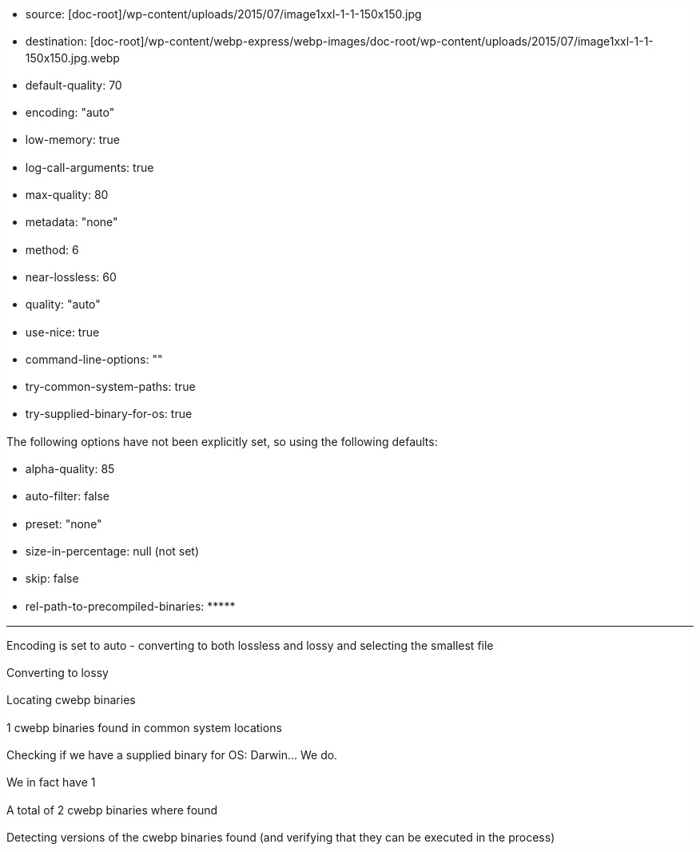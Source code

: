 - source: [doc-root]/wp-content/uploads/2015/07/image1xxl-1-1-150x150.jpg

- destination: [doc-root]/wp-content/webp-express/webp-images/doc-root/wp-content/uploads/2015/07/image1xxl-1-1-150x150.jpg.webp

- default-quality: 70

- encoding: "auto"

- low-memory: true

- log-call-arguments: true

- max-quality: 80

- metadata: "none"

- method: 6

- near-lossless: 60

- quality: "auto"

- use-nice: true

- command-line-options: ""

- try-common-system-paths: true

- try-supplied-binary-for-os: true


The following options have not been explicitly set, so using the following defaults:

- alpha-quality: 85

- auto-filter: false

- preset: "none"

- size-in-percentage: null (not set)

- skip: false

- rel-path-to-precompiled-binaries: *****

------------


Encoding is set to auto - converting to both lossless and lossy and selecting the smallest file


Converting to lossy

Locating cwebp binaries

1 cwebp binaries found in common system locations

Checking if we have a supplied binary for OS: Darwin... We do.

We in fact have 1

A total of 2 cwebp binaries where found

Detecting versions of the cwebp binaries found (and verifying that they can be executed in the process)
